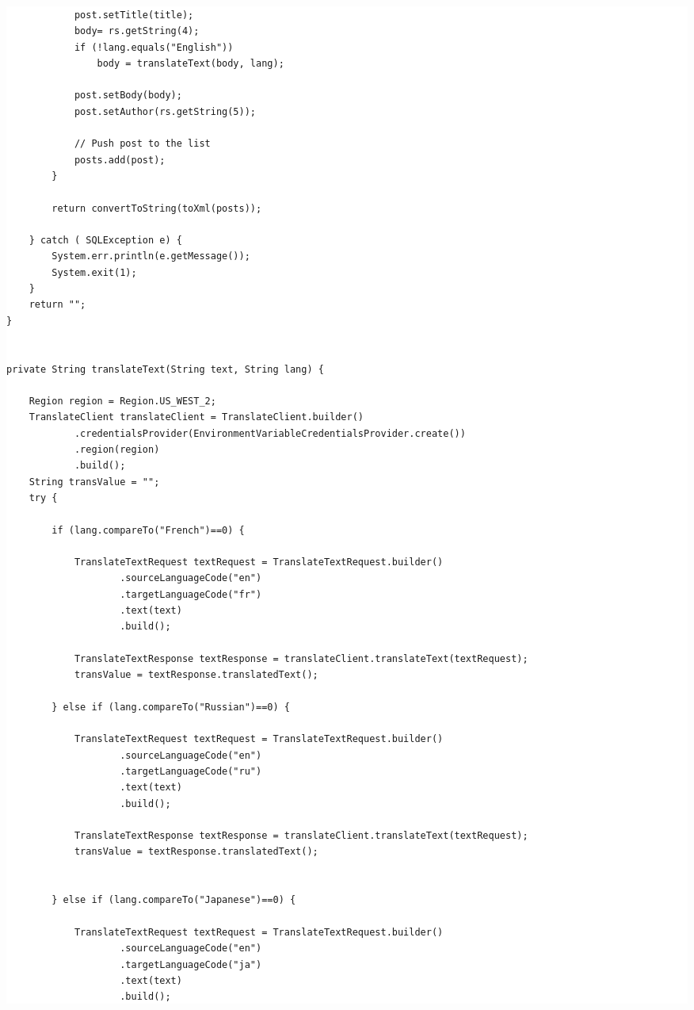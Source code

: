                 post.setTitle(title);
                body= rs.getString(4);
                if (!lang.equals("English"))
                    body = translateText(body, lang);

                post.setBody(body);
                post.setAuthor(rs.getString(5));

                // Push post to the list
                posts.add(post);
            }

            return convertToString(toXml(posts));

        } catch ( SQLException e) {
            System.err.println(e.getMessage());
            System.exit(1);
        }
        return "";
    }


    private String translateText(String text, String lang) {

        Region region = Region.US_WEST_2;
        TranslateClient translateClient = TranslateClient.builder()
                .credentialsProvider(EnvironmentVariableCredentialsProvider.create())
                .region(region)
                .build();
        String transValue = "";
        try {

            if (lang.compareTo("French")==0) {

                TranslateTextRequest textRequest = TranslateTextRequest.builder()
                        .sourceLanguageCode("en")
                        .targetLanguageCode("fr")
                        .text(text)
                        .build();

                TranslateTextResponse textResponse = translateClient.translateText(textRequest);
                transValue = textResponse.translatedText();

            } else if (lang.compareTo("Russian")==0) {

                TranslateTextRequest textRequest = TranslateTextRequest.builder()
                        .sourceLanguageCode("en")
                        .targetLanguageCode("ru")
                        .text(text)
                        .build();

                TranslateTextResponse textResponse = translateClient.translateText(textRequest);
                transValue = textResponse.translatedText();


            } else if (lang.compareTo("Japanese")==0) {

                TranslateTextRequest textRequest = TranslateTextRequest.builder()
                        .sourceLanguageCode("en")
                        .targetLanguageCode("ja")
                        .text(text)
                        .build();
